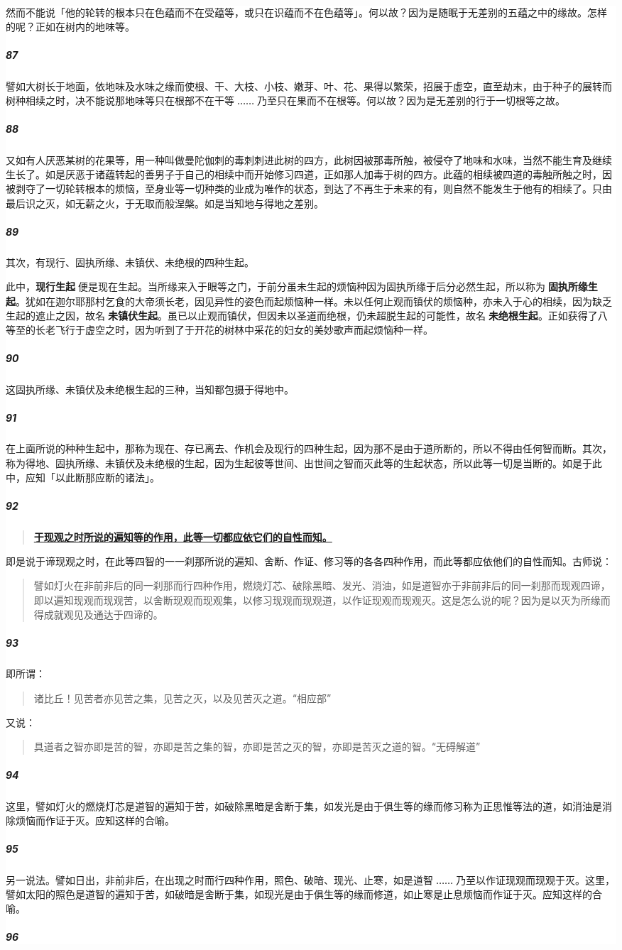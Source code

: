 然而不能说「他的轮转的根本只在色蕴而不在受蕴等，或只在识蕴而不在色蕴等」。何以故？因为是随眠于无差别的五蕴之中的缘故。怎样的呢？正如在树内的地味等。

##### 87

譬如大树长于地面，依地味及水味之缘而使根、干、大枝、小枝、嫩芽、叶、花、果得以繁荣，招展于虚空，直至劫末，由于种子的展转而树种相续之时，决不能说那地味等只在根部不在干等 …… 乃至只在果而不在根等。何以故？因为是无差别的行于一切根等之故。

##### 88

又如有人厌恶某树的花果等，用一种叫做曼陀伽刺的毒刺刺进此树的四方，此树因被那毒所触，被侵夺了地味和水味，当然不能生育及继续生长了。如是厌恶于诸蕴转起的善男子于自己的相续中而开始修习四道，正如那人加毒于树的四方。此蕴的相续被四道的毒触所触之时，因被剥夺了一切轮转根本的烦恼，至身业等一切种类的业成为唯作的状态，到达了不再生于未来的有，则自然不能发生于他有的相续了。只由最后识之灭，如无薪之火，于无取而般涅槃。如是当知地与得地之差别。

##### 89

其次，有现行、固执所缘、未镇伏、未绝根的四种生起。

此中，__现行生起__ 便是现在生起。当所缘来入于眼等之门，于前分虽未生起的烦恼种因为固执所缘于后分必然生起，所以称为 __固执所缘生起__。犹如在迦尔耶那村乞食的大帝须长老，因见异性的姿色而起烦恼种一样。未以任何止观而镇伏的烦恼种，亦未入于心的相续，因为缺乏生起的遮止之因，故名 __未镇伏生起__。虽已以止观而镇伏，但因未以圣道而绝根，仍未超脱生起的可能性，故名 __未绝根生起__。正如获得了八等至的长老飞行于虚空之时，因为听到了于开花的树林中采花的妇女的美妙歌声而起烦恼种一样。

##### 90

这固执所缘、未镇伏及未绝根生起的三种，当知都包摄于得地中。

##### 91

在上面所说的种种生起中，那称为现在、存已离去、作机会及现行的四种生起，因为那不是由于道所断的，所以不得由任何智而断。其次，称为得地、固执所缘、未镇伏及未绝根的生起，因为生起彼等世间、出世间之智而灭此等的生起状态，所以此等一切是当断的。如是于此中，应知「以此断那应断的诸法」。

##### 92

> [__于现观之时所说的遍知等的作用，此等一切都应依它们的自性而知。__](#32)

即是说于谛现观之时，在此等四智的一一刹那所说的遍知、舍断、作证、修习等的各各四种作用，而此等都应依他们的自性而知。古师说：

> 譬如灯火在非前非后的同一刹那而行四种作用，燃烧灯芯、破除黑暗、发光、消油，如是道智亦于非前非后的同一刹那而现观四谛，即以遍知现观而现观苦，以舍断现观而现观集，以修习现观而现观道，以作证现观而现观灭。这是怎么说的呢？因为是以灭为所缘而得成就观见及通达于四谛的。

##### 93

即所谓：

> 诸比丘！见苦者亦见苦之集，见苦之灭，以及见苦灭之道。<q>相应部</q>

又说：

> 具道者之智亦即是苦的智，亦即是苦之集的智，亦即是苦之灭的智，亦即是苦灭之道的智。<q>无碍解道</q>

##### 94

这里，譬如灯火的燃烧灯芯是道智的遍知于苦，如破除黑暗是舍断于集，如发光是由于俱生等的缘而修习称为正思惟等法的道，如消油是消除烦恼而作证于灭。应知这样的合喻。

##### 95

另一说法。譬如日出，非前非后，在出现之时而行四种作用，照色、破暗、现光、止寒，如是道智 …… 乃至以作证现观而现观于灭。这里，譬如太阳的照色是道智的遍知于苦，如破暗是舍断于集，如现光是由于俱生等的缘而修道，如止寒是止息烦恼而作证于灭。应知这样的合喻。

##### 96
